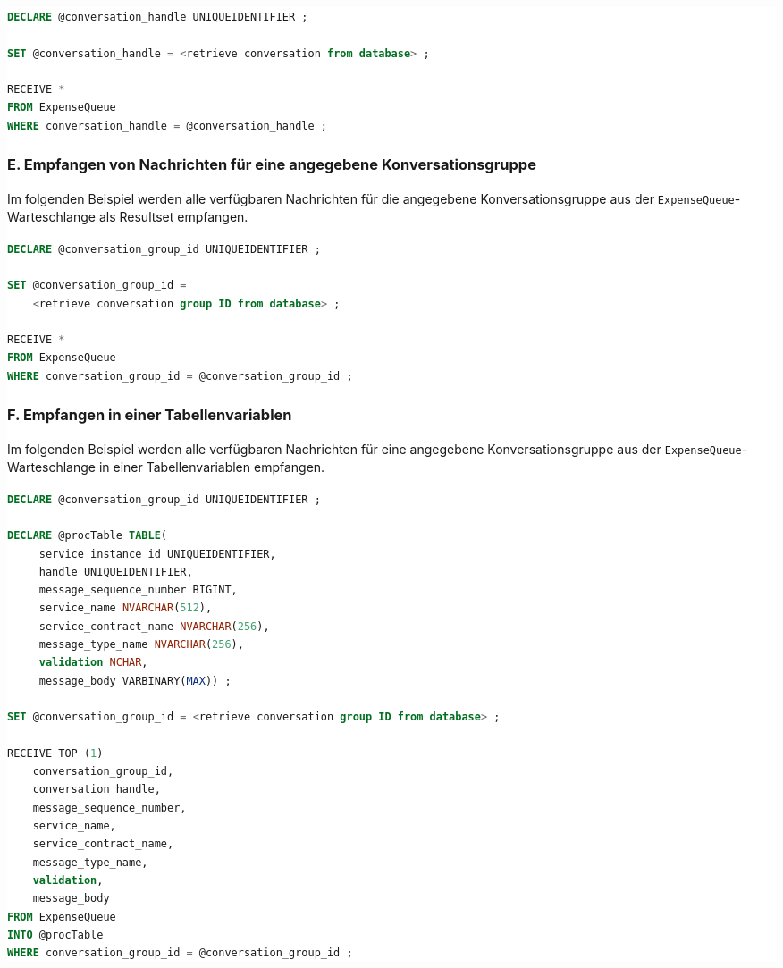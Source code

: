 ```sql  
DECLARE @conversation_handle UNIQUEIDENTIFIER ;  
  
SET @conversation_handle = <retrieve conversation from database> ;  
  
RECEIVE *  
FROM ExpenseQueue  
WHERE conversation_handle = @conversation_handle ;  
```  
  
### <a name="e-receiving-messages-for-a-specified-conversation-group"></a>E. Empfangen von Nachrichten für eine angegebene Konversationsgruppe  
 Im folgenden Beispiel werden alle verfügbaren Nachrichten für die angegebene Konversationsgruppe aus der `ExpenseQueue`-Warteschlange als Resultset empfangen.  
  
```sql  
DECLARE @conversation_group_id UNIQUEIDENTIFIER ;  
  
SET @conversation_group_id =   
    <retrieve conversation group ID from database> ;  
  
RECEIVE *  
FROM ExpenseQueue  
WHERE conversation_group_id = @conversation_group_id ;  
```  
  
### <a name="f-receiving-into-a-table-variable"></a>F. Empfangen in einer Tabellenvariablen  
 Im folgenden Beispiel werden alle verfügbaren Nachrichten für eine angegebene Konversationsgruppe aus der `ExpenseQueue`-Warteschlange in einer Tabellenvariablen empfangen.  
  
```sql  
DECLARE @conversation_group_id UNIQUEIDENTIFIER ;  
  
DECLARE @procTable TABLE(  
     service_instance_id UNIQUEIDENTIFIER,  
     handle UNIQUEIDENTIFIER,  
     message_sequence_number BIGINT,  
     service_name NVARCHAR(512),  
     service_contract_name NVARCHAR(256),  
     message_type_name NVARCHAR(256),  
     validation NCHAR,  
     message_body VARBINARY(MAX)) ;  
  
SET @conversation_group_id = <retrieve conversation group ID from database> ;  
  
RECEIVE TOP (1)  
    conversation_group_id,  
    conversation_handle,  
    message_sequence_number,  
    service_name,  
    service_contract_name,  
    message_type_name,  
    validation,  
    message_body  
FROM ExpenseQueue  
INTO @procTable  
WHERE conversation_group_id = @conversation_group_id ;  
```  
  